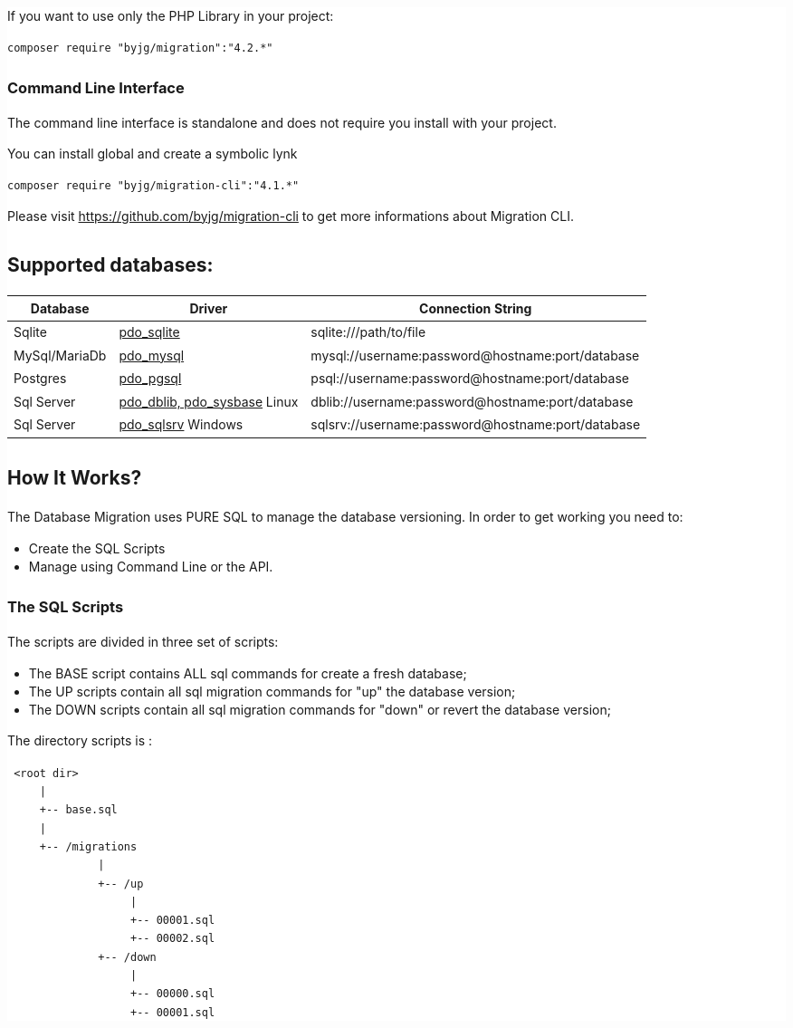 If you want to use only the PHP Library in your project:

```
composer require "byjg/migration":"4.2.*"
```
### Command Line Interface

The command line interface is standalone and does not require you install with your project.

You can install global and create a symbolic lynk 

```
composer require "byjg/migration-cli":"4.1.*"
```

Please visit https://github.com/byjg/migration-cli to get more informations about Migration CLI.

## Supported databases:

| Database      | Driver                                                                          | Connection String                                        |
| --------------| ------------------------------------------------------------------------------- | -------------------------------------------------------- |
| Sqlite        | [pdo_sqlite](https://www.php.net/manual/en/ref.pdo-sqlite.php)                  |  sqlite:///path/to/file                                  |
| MySql/MariaDb | [pdo_mysql](https://www.php.net/manual/en/ref.pdo-mysql.php)                    | mysql://username:password@hostname:port/database         |
| Postgres      | [pdo_pgsql](https://www.php.net/manual/en/ref.pdo-pgsql.php)                    | psql://username:password@hostname:port/database          |
| Sql Server    | [pdo_dblib, pdo_sysbase](https://www.php.net/manual/en/ref.pdo-dblib.php) Linux | dblib://username:password@hostname:port/database         |
| Sql Server    | [pdo_sqlsrv](http://msdn.microsoft.com/en-us/sqlserver/ff657782.aspx) Windows   | sqlsrv://username:password@hostname:port/database        |


## How It Works?

The Database Migration uses PURE SQL to manage the database versioning. 
In order to get working you need to:

 - Create the SQL Scripts
 - Manage using Command Line or the API.  

### The SQL Scripts

The scripts are divided in three set of scripts:

- The BASE script contains ALL sql commands for create a fresh database; 
- The UP scripts contain all sql migration commands for "up" the database version;
- The DOWN scripts contain all sql migration commands for "down" or revert the database version;

The directory scripts is :

```
 <root dir>
     |
     +-- base.sql
     |
     +-- /migrations
              |
              +-- /up
                   |
                   +-- 00001.sql
                   +-- 00002.sql
              +-- /down
                   |
                   +-- 00000.sql
                   +-- 00001.sql
``` 
